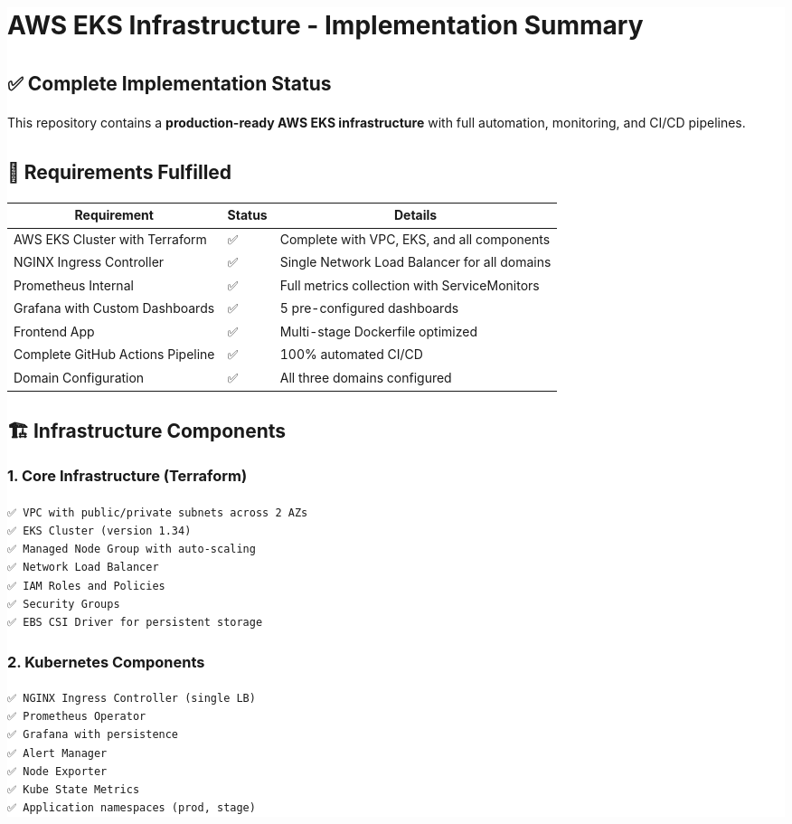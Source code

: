 # AWS EKS Infrastructure - Implementation Summary

## ✅ Complete Implementation Status

This repository contains a **production-ready AWS EKS infrastructure** with full automation, monitoring, and CI/CD pipelines.

## 🎯 Requirements Fulfilled

| Requirement | Status | Details |
|-------------|--------|---------|
| AWS EKS Cluster with Terraform | ✅ | Complete with VPC, EKS, and all components |
| NGINX Ingress Controller | ✅ | Single Network Load Balancer for all domains |
| Prometheus Internal | ✅ | Full metrics collection with ServiceMonitors |
| Grafana with Custom Dashboards | ✅ | 5 pre-configured dashboards |
| Frontend App | ✅ | Multi-stage Dockerfile optimized |
| Complete GitHub Actions Pipeline | ✅ | 100% automated CI/CD |
| Domain Configuration | ✅ | All three domains configured |

## 🏗️ Infrastructure Components

### 1. Core Infrastructure (Terraform)

```
✅ VPC with public/private subnets across 2 AZs
✅ EKS Cluster (version 1.34)
✅ Managed Node Group with auto-scaling
✅ Network Load Balancer
✅ IAM Roles and Policies
✅ Security Groups
✅ EBS CSI Driver for persistent storage
```

### 2. Kubernetes Components

```
✅ NGINX Ingress Controller (single LB)
✅ Prometheus Operator
✅ Grafana with persistence
✅ Alert Manager
✅ Node Exporter
✅ Kube State Metrics
✅ Application namespaces (prod, stage)
```
